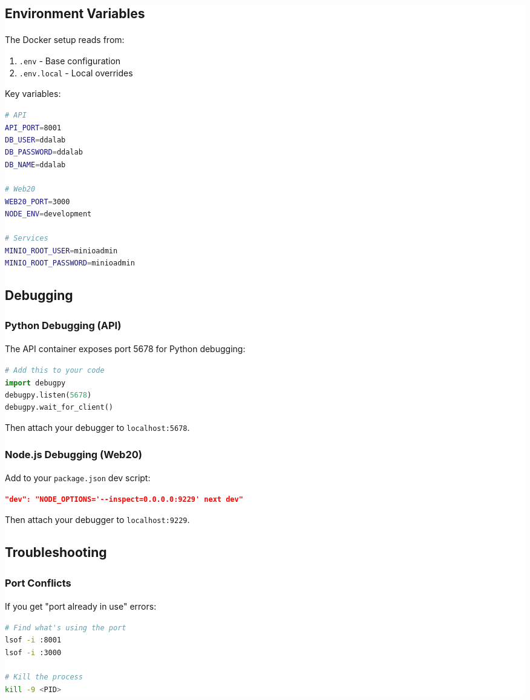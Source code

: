 ## Environment Variables

The Docker setup reads from:
1. `.env` - Base configuration
2. `.env.local` - Local overrides

Key variables:
```bash
# API
API_PORT=8001
DB_USER=ddalab
DB_PASSWORD=ddalab
DB_NAME=ddalab

# Web20
WEB20_PORT=3000
NODE_ENV=development

# Services
MINIO_ROOT_USER=minioadmin
MINIO_ROOT_PASSWORD=minioadmin
```

## Debugging

### Python Debugging (API)

The API container exposes port 5678 for Python debugging:

```python
# Add this to your code
import debugpy
debugpy.listen(5678)
debugpy.wait_for_client()
```

Then attach your debugger to `localhost:5678`.

### Node.js Debugging (Web20)

Add to your `package.json` dev script:
```json
"dev": "NODE_OPTIONS='--inspect=0.0.0.0:9229' next dev"
```

Then attach your debugger to `localhost:9229`.

## Troubleshooting

### Port Conflicts

If you get "port already in use" errors:
```bash
# Find what's using the port
lsof -i :8001
lsof -i :3000

# Kill the process
kill -9 <PID>
```
